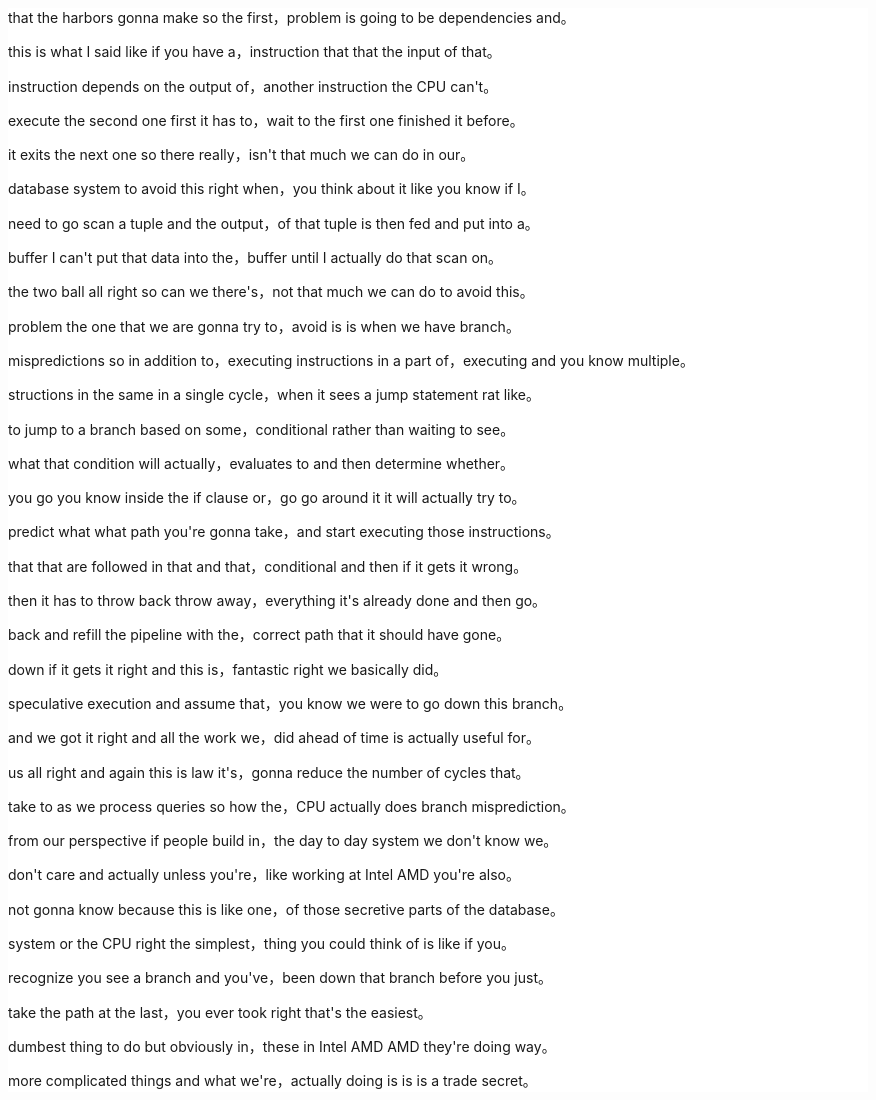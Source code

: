 that the harbors gonna make so the first，problem is going to be dependencies and。

this is what I said like if you have a，instruction that that the input of that。

instruction depends on the output of，another instruction the CPU can't。

execute the second one first it has to，wait to the first one finished it before。

it exits the next one so there really，isn't that much we can do in our。

database system to avoid this right when，you think about it like you know if I。

need to go scan a tuple and the output，of that tuple is then fed and put into a。

buffer I can't put that data into the，buffer until I actually do that scan on。

the two ball all right so can we there's，not that much we can do to avoid this。

problem the one that we are gonna try to，avoid is is when we have branch。

mispredictions so in addition to，executing instructions in a part of，executing and you know multiple。

structions in the same in a single cycle，when it sees a jump statement rat like。

to jump to a branch based on some，conditional rather than waiting to see。

what that condition will actually，evaluates to and then determine whether。

you go you know inside the if clause or，go go around it it will actually try to。

predict what what path you're gonna take，and start executing those instructions。

that that are followed in that and that，conditional and then if it gets it wrong。

then it has to throw back throw away，everything it's already done and then go。

back and refill the pipeline with the，correct path that it should have gone。

down if it gets it right and this is，fantastic right we basically did。

speculative execution and assume that，you know we were to go down this branch。

and we got it right and all the work we，did ahead of time is actually useful for。

us all right and again this is law it's，gonna reduce the number of cycles that。

take to as we process queries so how the，CPU actually does branch misprediction。

from our perspective if people build in，the day to day system we don't know we。

don't care and actually unless you're，like working at Intel AMD you're also。

not gonna know because this is like one，of those secretive parts of the database。

system or the CPU right the simplest，thing you could think of is like if you。

recognize you see a branch and you've，been down that branch before you just。

take the path at the last，you ever took right that's the easiest。

dumbest thing to do but obviously in，these in Intel AMD AMD they're doing way。

more complicated things and what we're，actually doing is is is a trade secret。
